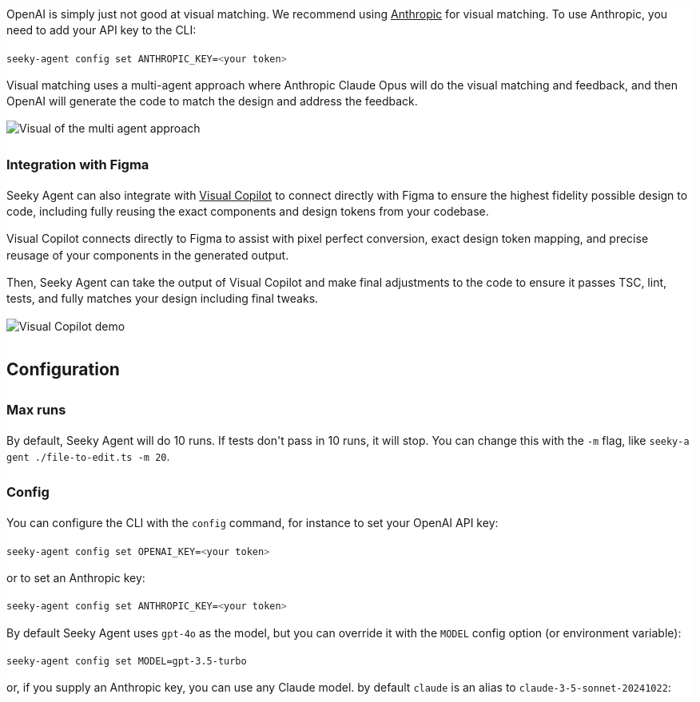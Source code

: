 OpenAI is simply just not good at visual matching. We recommend using [Anthropic](https://anthropic.com/) for visual matching. To use Anthropic, you need to add your API key to the CLI:

```bash
seeky-agent config set ANTHROPIC_KEY=<your token>
```

Visual matching uses a multi-agent approach where Anthropic Claude Opus will do the visual matching and feedback, and then OpenAI will generate the code to match the design and address the feedback.

![Visual of the multi agent approach](https://cdn.khulnasoft.com/api/v1/image/assets%2FYJIGb4i01jvw0SRdL5Bt%2F427929ba84b34ac6a0f1fda104e60ecd)

### Integration with Figma

Seeky Agent can also integrate with [Visual Copilot](https://www.khulnasoft.com/c/docs/visual-copilot) to connect directly with Figma to ensure the highest fidelity possible design to code, including fully reusing the exact components and design tokens from your codebase.

Visual Copilot connects directly to Figma to assist with pixel perfect conversion, exact design token mapping, and precise reusage of your components in the generated output.

Then, Seeky Agent can take the output of Visual Copilot and make final adjustments to the code to ensure it passes TSC, lint, tests, and fully matches your design including final tweaks.

![Visual Copilot demo](https://cdn.khulnasoft.com/api/v1/file/assets%2FYJIGb4i01jvw0SRdL5Bt%2Fa503ad8367d746f3879db1a155728cb2)

## Configuration

### Max runs

By default, Seeky Agent will do 10 runs. If tests don't pass in 10 runs, it will stop. You can change this with the `-m` flag, like `seeky-agent ./file-to-edit.ts -m 20`.

### Config

You can configure the CLI with the `config` command, for instance to set your OpenAI API key:

```bash
seeky-agent config set OPENAI_KEY=<your token>
```

or to set an Anthropic key:

```bash
seeky-agent config set ANTHROPIC_KEY=<your token>
```

By default Seeky Agent uses `gpt-4o` as the model, but you can override it with the `MODEL` config option (or environment variable):

```bash
seeky-agent config set MODEL=gpt-3.5-turbo
```

or, if you supply an Anthropic key, you can use any Claude model. by default `claude` is an alias to `claude-3-5-sonnet-20241022`:
